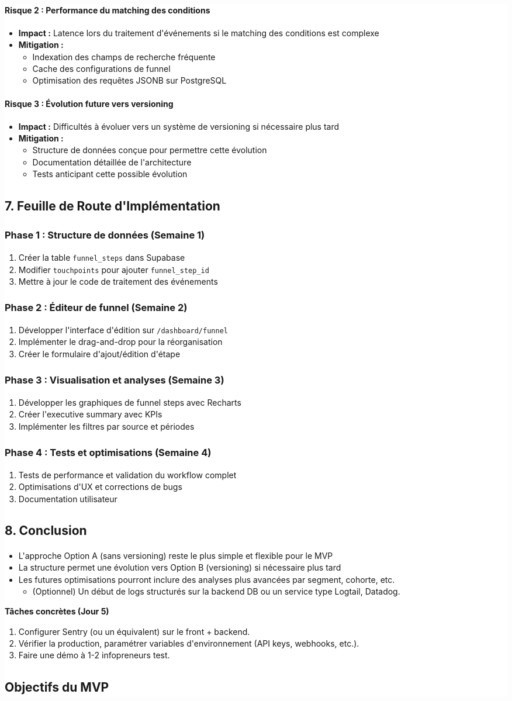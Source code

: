 #### Risque 2 : Performance du matching des conditions
- **Impact :** Latence lors du traitement d'événements si le matching des conditions est complexe
- **Mitigation :** 
  - Indexation des champs de recherche fréquente
  - Cache des configurations de funnel
  - Optimisation des requêtes JSONB sur PostgreSQL

#### Risque 3 : Évolution future vers versioning
- **Impact :** Difficultés à évoluer vers un système de versioning si nécessaire plus tard
- **Mitigation :**
  - Structure de données conçue pour permettre cette évolution
  - Documentation détaillée de l'architecture
  - Tests anticipant cette possible évolution

## 7. Feuille de Route d'Implémentation

### Phase 1 : Structure de données (Semaine 1)
1. Créer la table `funnel_steps` dans Supabase
2. Modifier `touchpoints` pour ajouter `funnel_step_id`
3. Mettre à jour le code de traitement des événements

### Phase 2 : Éditeur de funnel (Semaine 2)
1. Développer l'interface d'édition sur `/dashboard/funnel`
2. Implémenter le drag-and-drop pour la réorganisation
3. Créer le formulaire d'ajout/édition d'étape

### Phase 3 : Visualisation et analyses (Semaine 3)
1. Développer les graphiques de funnel steps avec Recharts
2. Créer l'executive summary avec KPIs
3. Implémenter les filtres par source et périodes

### Phase 4 : Tests et optimisations (Semaine 4)
1. Tests de performance et validation du workflow complet
2. Optimisations d'UX et corrections de bugs
3. Documentation utilisateur

## 8. Conclusion

- L'approche Option A (sans versioning) reste le plus simple et flexible pour le MVP
- La structure permet une évolution vers Option B (versioning) si nécessaire plus tard
- Les futures optimisations pourront inclure des analyses plus avancées par segment, cohorte, etc.
  - (Optionnel) Un début de logs structurés sur la backend DB ou un service type Logtail, Datadog.

**Tâches concrètes (Jour 5)**
1. Configurer Sentry (ou un équivalent) sur le front + backend.
2. Vérifier la production, paramétrer variables d'environnement (API keys, webhooks, etc.).
3. Faire une démo à 1-2 infopreneurs test.

## Objectifs du MVP
